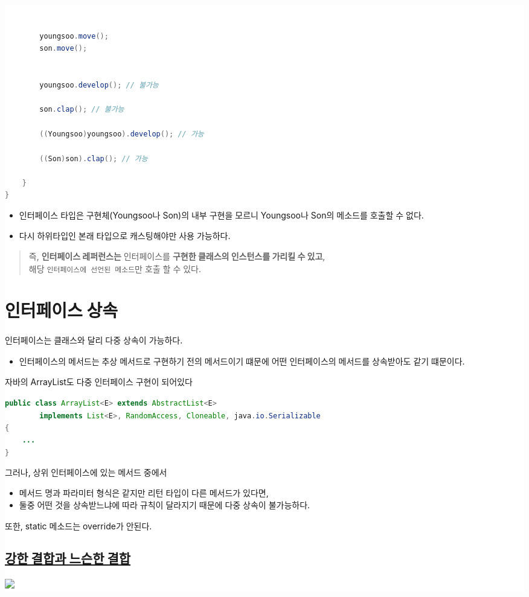 ```java


        youngsoo.move();
        son.move();


        youngsoo.develop(); // 불가능

        son.clap(); // 불가능

        ((Youngsoo)youngsoo).develop(); // 가능

        ((Son)son).clap(); // 가능

    }
}
```
* 인터페이스 타입은 구현체(Youngsoo나 Son)의 내부 구현을 모르니 Youngsoo나 Son의 메소드를 호출할 수 없다. 

* 다시 하위타입인 본래 타입으로 캐스팅해야만 사용 가능하다. 


> 즉, **인터페이스 레퍼런스는** 인터페이스를 **구현한 클래스의 인스턴스를 가리킬 수 있고**,  
해당 `인터페이스에 선언된 메소드`만 호출 할 수 있다.




# 인터페이스 상속
인터페이스는 클래스와 달리 다중 상속이 가능하다.

* 인터페이스의 메서드는 추상 메서드로 구현하기 전의 메서드이기 떄문에 어떤 인터페이스의 메서드를 상속받아도 같기 떄문이다.


자바의 ArrayList도 다중 인터페이스 구현이 되어있다
```java
public class ArrayList<E> extends AbstractList<E>
        implements List<E>, RandomAccess, Cloneable, java.io.Serializable
{
    ...
}
```

그러나, 상위 인터페이스에 있는 메서드 중에서 
*  메서드 명과 파라미터 형식은 같지만 리턴 타입이 다른 메서드가 있다면, 
* 둘중 어떤 것을 상속받느냐에 따라 규칙이 달라지기 때문에 다중 상속이 불가능하다.

또한, static 메소드는 override가 안된다.


## [강한 결합과 느슨한 결합](https://ahnyezi.github.io/java/javastudy-8-interface/)

<img src= "https://www.notion.so/image/https%3A%2F%2Fs3-us-west-2.amazonaws.com%2Fsecure.notion-static.com%2F453fc573-f059-4a6f-a3b1-a26735a35a3b%2FUntitled.png?table=block&id=63de3f96-5051-4268-aa74-43248afa7800&spaceId=af9c3f71-bb46-4a7f-933b-fd22501eabb5&width=2000&userId=65c6caee-498d-4e68-818e-228e54b6e55f&cache=v2">
